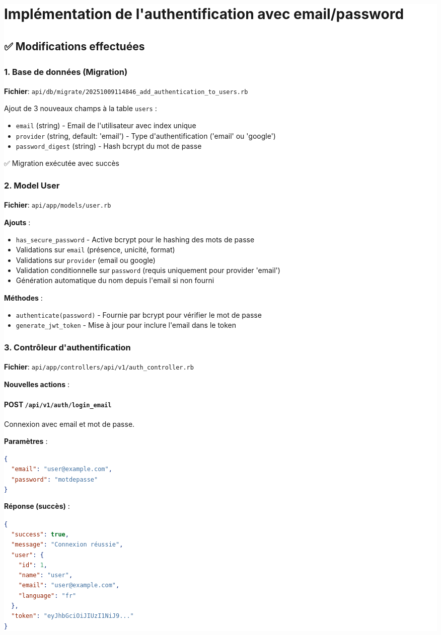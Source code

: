 # Implémentation de l'authentification avec email/password

## ✅ Modifications effectuées

### 1. Base de données (Migration)

**Fichier**: `api/db/migrate/20251009114846_add_authentication_to_users.rb`

Ajout de 3 nouveaux champs à la table `users` :
- `email` (string) - Email de l'utilisateur avec index unique
- `provider` (string, default: 'email') - Type d'authentification ('email' ou 'google')
- `password_digest` (string) - Hash bcrypt du mot de passe

✅ Migration exécutée avec succès

### 2. Model User

**Fichier**: `api/app/models/user.rb`

**Ajouts** :
- `has_secure_password` - Active bcrypt pour le hashing des mots de passe
- Validations sur `email` (présence, unicité, format)
- Validations sur `provider` (email ou google)
- Validation conditionnelle sur `password` (requis uniquement pour provider 'email')
- Génération automatique du nom depuis l'email si non fourni

**Méthodes** :
- `authenticate(password)` - Fournie par bcrypt pour vérifier le mot de passe
- `generate_jwt_token` - Mise à jour pour inclure l'email dans le token

### 3. Contrôleur d'authentification

**Fichier**: `api/app/controllers/api/v1/auth_controller.rb`

**Nouvelles actions** :

#### POST `/api/v1/auth/login_email`
Connexion avec email et mot de passe.

**Paramètres** :
```json
{
  "email": "user@example.com",
  "password": "motdepasse"
}
```

**Réponse (succès)** :
```json
{
  "success": true,
  "message": "Connexion réussie",
  "user": {
    "id": 1,
    "name": "user",
    "email": "user@example.com",
    "language": "fr"
  },
  "token": "eyJhbGciOiJIUzI1NiJ9..."
}
```
